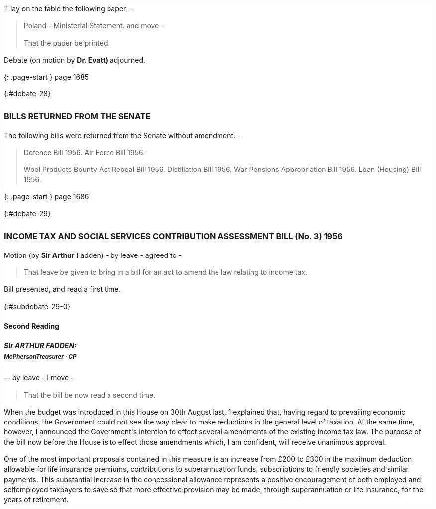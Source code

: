 T lay on the table the following paper: - 

  >Poland - Ministerial Statement.  and move - 
  >
  >That the paper be printed. 

Debate (on motion by  **Dr. Evatt)**  adjourned. 

{: .page-start }
page 1685

{:#debate-28}
### BILLS RETURNED FROM THE SENATE

The following bills were returned from the Senate without amendment: - 

  >Defence Bill 1956. Air Force Bill 1956. 
  >
  >Wool Products Bounty Act Repeal Bill 1956. Distillation Bill 1956. War Pensions Appropriation Bill 1956. Loan (Housing) Bill 1956. 

{: .page-start }
page 1686

{:#debate-29}
### INCOME TAX AND SOCIAL SERVICES CONTRIBUTION ASSESSMENT BILL (No. 3) 1956

Motion (by  **Sir Arthur**  Fadden)  - by  leave - agreed to - 

  >That leave be given to bring in  a  bill for  an  act to amend the law relating to income tax. 

Bill presented, and read a first time. 

{:#subdebate-29-0}
#### Second Reading

##### Sir ARTHUR FADDEN:<br><small class="text-muted">McPhersonTreasurer &middot; CP</small>

-- by leave  -  I move - 

  >That the bill be now read a second time. 

When the budget was introduced in this House on 30th August last, 1 explained that, having regard to prevailing economic conditions, the Government could not see the way clear to make reductions in the general level of taxation. At the same time, however, I announced the Government's intention to effect several amendments of the existing income tax law. The purpose of the bill now before the House is to effect those amendments which, I am confident, will receive unanimous approval. 

One of the most important proposals contained in this measure is an increase from £200 to £300 in the maximum deduction allowable for life insurance premiums, contributions to superannuation funds, subscriptions to friendly societies and similar payments. This substantial increase in the concessional allowance represents a positive encouragement of both employed and selfemployed taxpayers to save so that more effective provision may be made, through superannuation or life insurance, for the years of retirement. 
